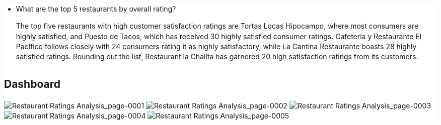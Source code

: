 - What are the top 5 restaurants by overall rating?

    The top five restaurants with high customer satisfaction ratings are Tortas Locas Hipocampo, where most consumers are highly satisfied, and Puesto de Tacos, which has received 30 highly satisfied consumer ratings. Cafeteria y Restaurante El Pacífico follows closely with 24 consumers rating it as highly satisfactory, while La Cantina Restaurante boasts 28 highly satisfied ratings. Rounding out the list, Restaurant la Chalita has garnered 20 high satisfaction ratings from its customers.
  
## Dashboard
![Restaurant Ratings Analysis_page-0001](https://github.com/karlyndiary/Restaurant-Ratings-Analysis/assets/116041695/d60cc2b1-5067-4806-8163-bad81914dbd8)
![Restaurant Ratings Analysis_page-0002](https://github.com/karlyndiary/Restaurant-Ratings-Analysis/assets/116041695/d31ff0e5-fe29-4d03-80b7-c86f6ee4a665)
![Restaurant Ratings Analysis_page-0003](https://github.com/karlyndiary/Restaurant-Ratings-Analysis/assets/116041695/e5d81101-0b31-4969-8556-904dcf398737)
![Restaurant Ratings Analysis_page-0004](https://github.com/karlyndiary/Restaurant-Ratings-Analysis/assets/116041695/800542ef-077e-4ed1-947e-b3e3cd7b825d)
![Restaurant Ratings Analysis_page-0005](https://github.com/karlyndiary/Restaurant-Ratings-Analysis/assets/116041695/55afce3c-8178-4868-9269-0c4e716d8110)

